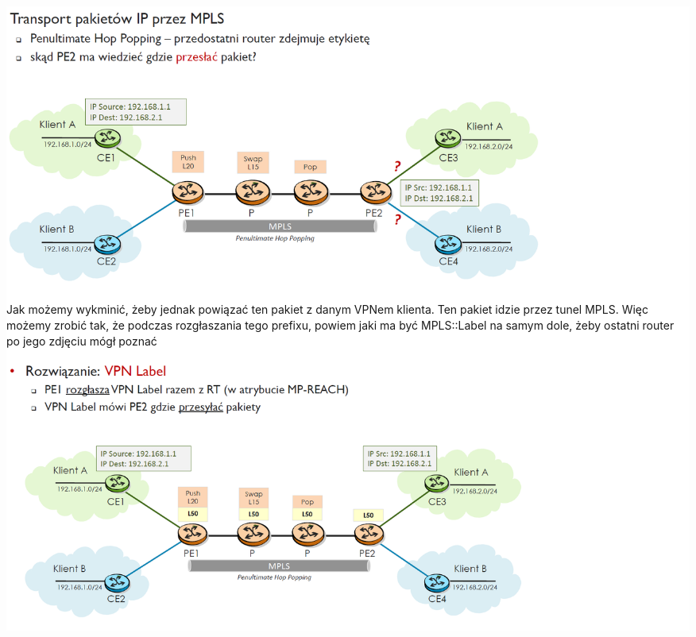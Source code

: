 <img src="img\image-20230612184152670.png" alt="image-20230612184152670" style="zoom: 67%;" />

Jak możemy wykminić, żeby jednak powiązać ten pakiet z danym VPNem klienta. Ten pakiet idzie przez tunel MPLS. Więc możemy zrobić tak, że podczas rozgłaszania tego prefixu, powiem jaki ma być MPLS::Label na samym dole, żeby ostatni router po jego zdjęciu mógł poznać 

<img src="img\image-20230612184441486.png" alt="image-20230612184441486" style="zoom:67%;" />
